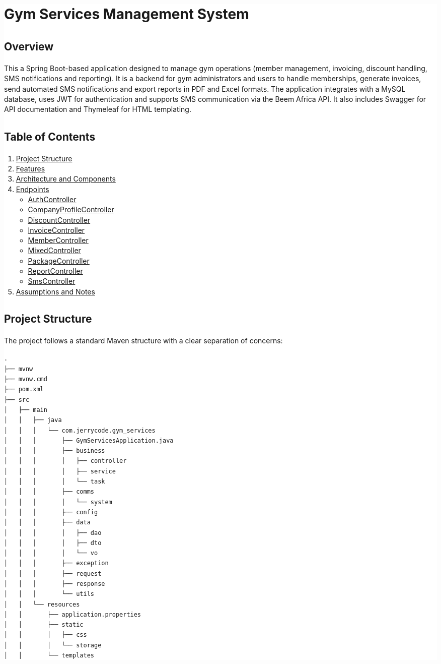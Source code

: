 # Gym Services Management System
## Overview

This a Spring Boot-based application designed to manage gym operations (member management, invoicing, discount handling, SMS notifications and reporting). It is a backend for gym administrators and users to handle memberships, generate invoices, send automated SMS notifications and export reports in PDF and Excel formats. The application integrates with a MySQL database, uses JWT for authentication and supports SMS communication via the Beem Africa API. It also includes Swagger for API documentation and Thymeleaf for HTML templating.

## Table of Contents

1. [Project Structure](#project-structure)
2. [Features](#features)
3. [Architecture and Components](#architecture-and-components)
4. [Endpoints](#endpoints)
   - [AuthController](#authcontroller)
   - [CompanyProfileController](#companyprofilecontroller)
   - [DiscountController](#discountcontroller)
   - [InvoiceController](#invoicecontroller)
   - [MemberController](#membercontroller)
   - [MixedController](#mixedcontroller)
   - [PackageController](#packagecontroller)
   - [ReportController](#reportcontroller)
   - [SmsController](#smscontroller)
5. [Assumptions and Notes](#assumptions-and-notes)

## Project Structure

The project follows a standard Maven structure with a clear separation of concerns:

```
.
├── mvnw
├── mvnw.cmd
├── pom.xml
├── src
│   ├── main
│   │   ├── java
│   │   │   └── com.jerrycode.gym_services
│   │   │       ├── GymServicesApplication.java
│   │   │       ├── business
│   │   │       │   ├── controller
│   │   │       │   ├── service
│   │   │       │   └── task
│   │   │       ├── comms
│   │   │       │   └── system
│   │   │       ├── config
│   │   │       ├── data
│   │   │       │   ├── dao
│   │   │       │   ├── dto
│   │   │       │   └── vo
│   │   │       ├── exception
│   │   │       ├── request
│   │   │       ├── response
│   │   │       └── utils
│   │   └── resources
│   │       ├── application.properties
│   │       ├── static
│   │       │   ├── css
│   │       │   └── storage
│   │       └── templates
```